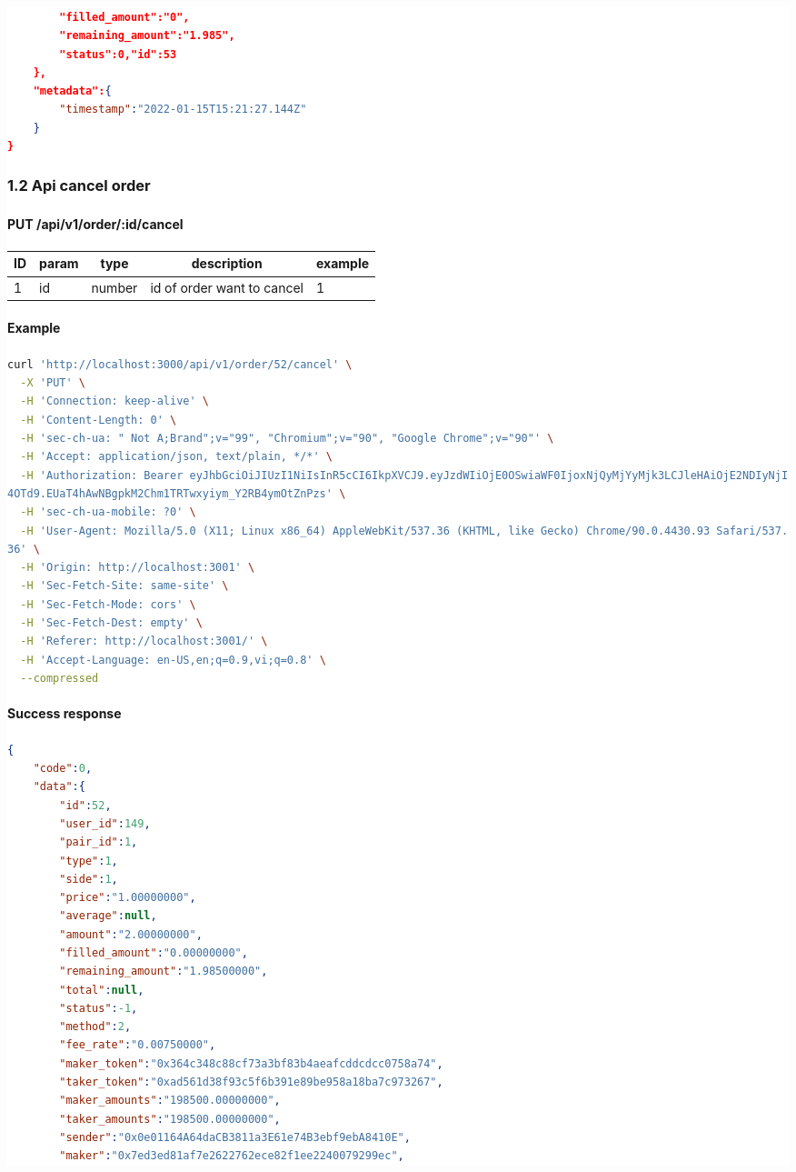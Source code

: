 ```json 
        "filled_amount":"0",
        "remaining_amount":"1.985",
        "status":0,"id":53
    },
    "metadata":{
        "timestamp":"2022-01-15T15:21:27.144Z"
    }
}
```

### 1.2 Api cancel order
#### PUT /api/v1/order/:id/cancel
ID | param | type | description | example |
--- | --- | --- | --- | --- |
1 | id | number | id of order want to cancel | 1 |

#### Example
```bash
curl 'http://localhost:3000/api/v1/order/52/cancel' \
  -X 'PUT' \
  -H 'Connection: keep-alive' \
  -H 'Content-Length: 0' \
  -H 'sec-ch-ua: " Not A;Brand";v="99", "Chromium";v="90", "Google Chrome";v="90"' \
  -H 'Accept: application/json, text/plain, */*' \
  -H 'Authorization: Bearer eyJhbGciOiJIUzI1NiIsInR5cCI6IkpXVCJ9.eyJzdWIiOjE0OSwiaWF0IjoxNjQyMjYyMjk3LCJleHAiOjE2NDIyNjI4OTd9.EUaT4hAwNBgpkM2Chm1TRTwxyiym_Y2RB4ymOtZnPzs' \
  -H 'sec-ch-ua-mobile: ?0' \
  -H 'User-Agent: Mozilla/5.0 (X11; Linux x86_64) AppleWebKit/537.36 (KHTML, like Gecko) Chrome/90.0.4430.93 Safari/537.36' \
  -H 'Origin: http://localhost:3001' \
  -H 'Sec-Fetch-Site: same-site' \
  -H 'Sec-Fetch-Mode: cors' \
  -H 'Sec-Fetch-Dest: empty' \
  -H 'Referer: http://localhost:3001/' \
  -H 'Accept-Language: en-US,en;q=0.9,vi;q=0.8' \
  --compressed
```

#### Success response
```json
{
    "code":0,
    "data":{
        "id":52,
        "user_id":149,
        "pair_id":1,
        "type":1,
        "side":1,
        "price":"1.00000000",
        "average":null,
        "amount":"2.00000000",
        "filled_amount":"0.00000000",
        "remaining_amount":"1.98500000",
        "total":null,
        "status":-1,
        "method":2,
        "fee_rate":"0.00750000",
        "maker_token":"0x364c348c88cf73a3bf83b4aeafcddcdcc0758a74",
        "taker_token":"0xad561d38f93c5f6b391e89be958a18ba7c973267",
        "maker_amounts":"198500.00000000",
        "taker_amounts":"198500.00000000",
        "sender":"0x0e01164A64daCB3811a3E61e74B3ebf9ebA8410E",
        "maker":"0x7ed3ed81af7e2622762ece82f1ee2240079299ec",
```